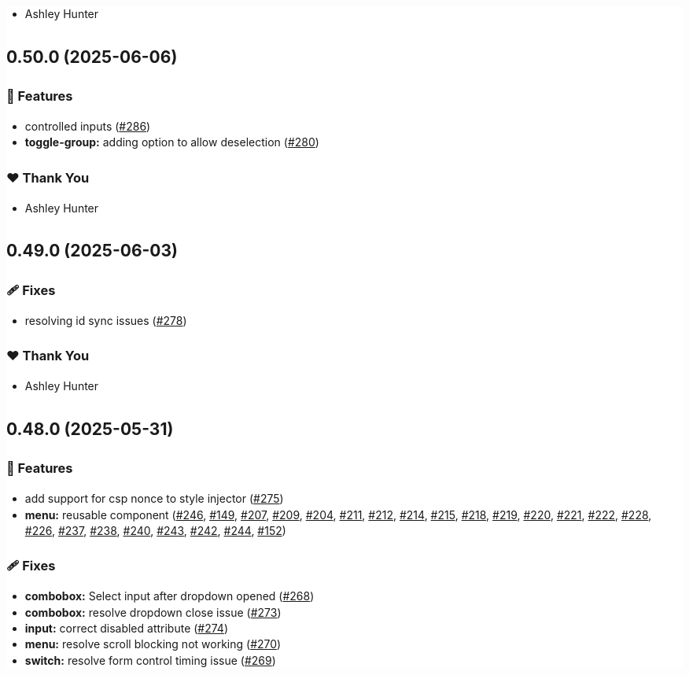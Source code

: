 - Ashley Hunter

## 0.50.0 (2025-06-06)

### 🚀 Features

- controlled inputs ([#286](https://github.com/ng-primitives/ng-primitives/pull/286))
- **toggle-group:** adding option to allow deselection ([#280](https://github.com/ng-primitives/ng-primitives/pull/280))

### ❤️ Thank You

- Ashley Hunter

## 0.49.0 (2025-06-03)

### 🩹 Fixes

- resolving id sync issues ([#278](https://github.com/ng-primitives/ng-primitives/pull/278))

### ❤️ Thank You

- Ashley Hunter

## 0.48.0 (2025-05-31)

### 🚀 Features

- add support for csp nonce to style injector ([#275](https://github.com/ng-primitives/ng-primitives/pull/275))
- **menu:** reusable component ([#246](https://github.com/ng-primitives/ng-primitives/pull/246), [#149](https://github.com/ng-primitives/ng-primitives/issues/149), [#207](https://github.com/ng-primitives/ng-primitives/issues/207), [#209](https://github.com/ng-primitives/ng-primitives/issues/209), [#204](https://github.com/ng-primitives/ng-primitives/issues/204), [#211](https://github.com/ng-primitives/ng-primitives/issues/211), [#212](https://github.com/ng-primitives/ng-primitives/issues/212), [#214](https://github.com/ng-primitives/ng-primitives/issues/214), [#215](https://github.com/ng-primitives/ng-primitives/issues/215), [#218](https://github.com/ng-primitives/ng-primitives/issues/218), [#219](https://github.com/ng-primitives/ng-primitives/issues/219), [#220](https://github.com/ng-primitives/ng-primitives/issues/220), [#221](https://github.com/ng-primitives/ng-primitives/issues/221), [#222](https://github.com/ng-primitives/ng-primitives/issues/222), [#228](https://github.com/ng-primitives/ng-primitives/issues/228), [#226](https://github.com/ng-primitives/ng-primitives/issues/226), [#237](https://github.com/ng-primitives/ng-primitives/issues/237), [#238](https://github.com/ng-primitives/ng-primitives/issues/238), [#240](https://github.com/ng-primitives/ng-primitives/issues/240), [#243](https://github.com/ng-primitives/ng-primitives/issues/243), [#242](https://github.com/ng-primitives/ng-primitives/issues/242), [#244](https://github.com/ng-primitives/ng-primitives/issues/244), [#152](https://github.com/ng-primitives/ng-primitives/issues/152))

### 🩹 Fixes

- **combobox:** Select input after dropdown opened ([#268](https://github.com/ng-primitives/ng-primitives/pull/268))
- **combobox:** resolve dropdown close issue ([#273](https://github.com/ng-primitives/ng-primitives/pull/273))
- **input:** correct disabled attribute ([#274](https://github.com/ng-primitives/ng-primitives/pull/274))
- **menu:** resolve scroll blocking not working ([#270](https://github.com/ng-primitives/ng-primitives/pull/270))
- **switch:** resolve form control timing issue ([#269](https://github.com/ng-primitives/ng-primitives/pull/269))
